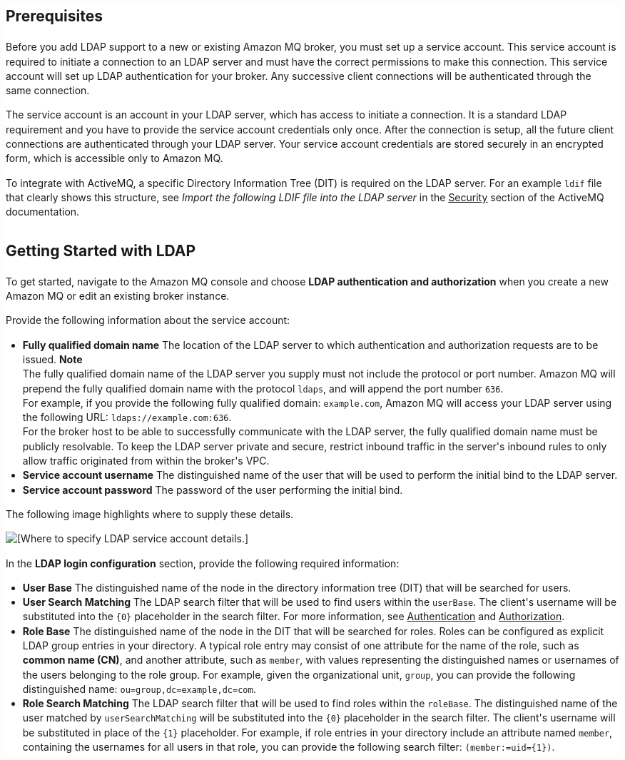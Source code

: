## Prerequisites<a name="ldap-prerequisites"></a>

Before you add LDAP support to a new or existing Amazon MQ broker, you must set up a service account\. This service account is required to initiate a connection to an LDAP server and must have the correct permissions to make this connection\. This service account will set up LDAP authentication for your broker\. Any successive client connections will be authenticated through the same connection\. 

The service account is an account in your LDAP server, which has access to initiate a connection\. It is a standard LDAP requirement and you have to provide the service account credentials only once\. After the connection is setup, all the future client connections are authenticated through your LDAP server\. Your service account credentials are stored securely in an encrypted form, which is accessible only to Amazon MQ\.

To integrate with ActiveMQ, a specific Directory Information Tree \(DIT\) is required on the LDAP server\. For an example `ldif` file that clearly shows this structure, see *Import the following LDIF file into the LDAP server* in the [Security](https://activemq.apache.org/security) section of the ActiveMQ documentation\.

## Getting Started with LDAP<a name="ldap-get-started"></a>

To get started, navigate to the Amazon MQ console and choose **LDAP authentication and authorization** when you create a new Amazon MQ or edit an existing broker instance\.

Provide the following information about the service account:
+ **Fully qualified domain name** The location of the LDAP server to which authentication and authorization requests are to be issued\.
**Note**  
The fully qualified domain name of the LDAP server you supply must not include the protocol or port number\. Amazon MQ will prepend the fully qualified domain name with the protocol `ldaps`, and will append the port number `636`\.  
For example, if you provide the following fully qualified domain: `example.com`, Amazon MQ will access your LDAP server using the following URL: `ldaps://example.com:636`\.  
For the broker host to be able to successfully communicate with the LDAP server, the fully qualified domain name must be publicly resolvable\. To keep the LDAP server private and secure, restrict inbound traffic in the server's inbound rules to only allow traffic originated from within the broker's VPC\.
+ **Service account username** The distinguished name of the user that will be used to perform the initial bind to the LDAP server\.
+ **Service account password** The password of the user performing the initial bind\.

The following image highlights where to supply these details\.

![\[Where to specify LDAP service account details.\]](http://docs.aws.amazon.com/amazon-mq/latest/developer-guide/images/active-mq-ldap-service-account.png)

In the **LDAP login configuration** section, provide the following required information:
+ **User Base** The distinguished name of the node in the directory information tree \(DIT\) that will be searched for users\.
+ **User Search Matching** The LDAP search filter that will be used to find users within the `userBase`\. The client's username will be substituted into the `{0}` placeholder in the search filter\. For more information, see [Authentication](#ldap-authentication) and [Authorization](#ldap-authorization)\.
+ **Role Base** The distinguished name of the node in the DIT that will be searched for roles\. Roles can be configured as explicit LDAP group entries in your directory\. A typical role entry may consist of one attribute for the name of the role, such as **common name \(CN\)**, and another attribute, such as `member`, with values representing the distinguished names or usernames of the users belonging to the role group\. For example, given the organizational unit, `group`, you can provide the following distinguished name: `ou=group,dc=example,dc=com`\.
+ **Role Search Matching** The LDAP search filter that will be used to find roles within the `roleBase`\. The distinguished name of the user matched by `userSearchMatching` will be substituted into the `{0}` placeholder in the search filter\. The client's username will be substituted in place of the `{1}` placeholder\. For example, if role entries in your directory include an attribute named `member`, containing the usernames for all users in that role, you can provide the following search filter: `(member:=uid={1})`\.
